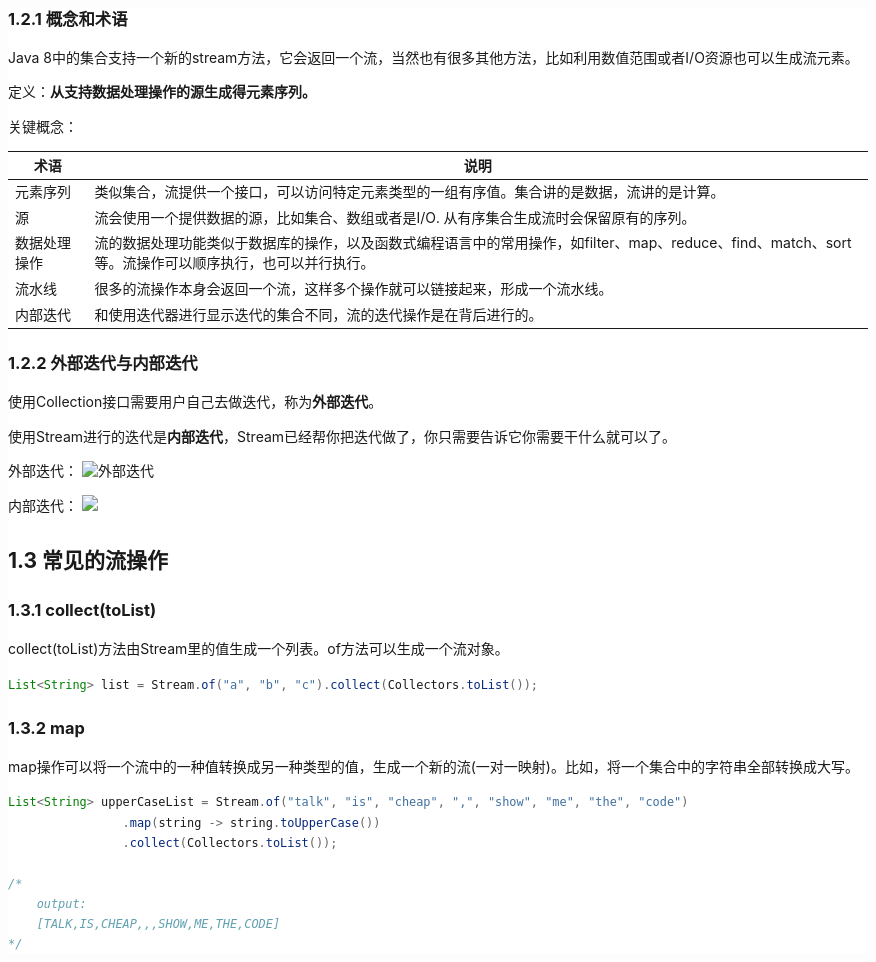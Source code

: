 ### 1.2.1 概念和术语

Java 8中的集合支持一个新的stream方法，它会返回一个流，当然也有很多其他方法，比如利用数值范围或者I/O资源也可以生成流元素。

定义：**从支持数据处理操作的源生成得元素序列。**

关键概念：

|术语 			|说明	|
|----			|----		|
|元素序列		|类似集合，流提供一个接口，可以访问特定元素类型的一组有序值。集合讲的是数据，流讲的是计算。|
|源				|流会使用一个提供数据的源，比如集合、数组或者是I/O. 从有序集合生成流时会保留原有的序列。|
|数据处理操作	|流的数据处理功能类似于数据库的操作，以及函数式编程语言中的常用操作，如filter、map、reduce、find、match、sort等。流操作可以顺序执行，也可以并行执行。|
|流水线			|很多的流操作本身会返回一个流，这样多个操作就可以链接起来，形成一个流水线。|
|内部迭代		|和使用迭代器进行显示迭代的集合不同，流的迭代操作是在背后进行的。|

### 1.2.2 外部迭代与内部迭代

使用Collection接口需要用户自己去做迭代，称为**外部迭代**。

使用Stream进行的迭代是**内部迭代**，Stream已经帮你把迭代做了，你只需要告诉它你需要干什么就可以了。

外部迭代：
![外部迭代](../../../img/java8-out-iterator.PNG)

内部迭代：
![](../../../img/java8-inner-iterator.PNG)

## 1.3 常见的流操作

### 1.3.1 collect(toList)

collect(toList)方法由Stream里的值生成一个列表。of方法可以生成一个流对象。

```Java
List<String> list = Stream.of("a", "b", "c").collect(Collectors.toList());
```

### 1.3.2 map

map操作可以将一个流中的一种值转换成另一种类型的值，生成一个新的流(一对一映射)。比如，将一个集合中的字符串全部转换成大写。

```Java
List<String> upperCaseList = Stream.of("talk", "is", "cheap", ",", "show", "me", "the", "code")
                .map(string -> string.toUpperCase())
                .collect(Collectors.toList());

/*
	output:
	[TALK,IS,CHEAP,,,SHOW,ME,THE,CODE]
*/
```
